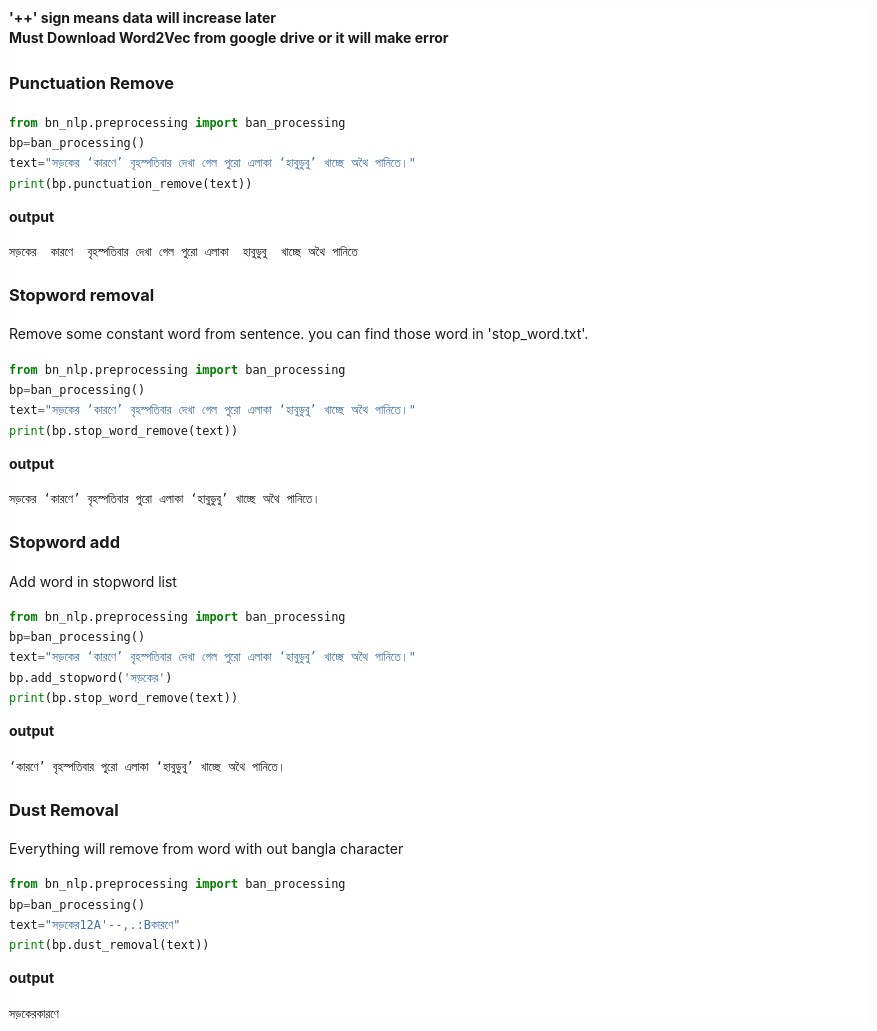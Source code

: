 **'++' sign means data will increase later** \
**Must Download Word2Vec from google drive or it will make error**


### Punctuation Remove
```py
from bn_nlp.preprocessing import ban_processing
bp=ban_processing()
text="সড়কের ‘কারণে’ বৃহস্পতিবার দেখা গেল পুরো এলাকা ‘হাবুডুবু’ খাচ্ছে অথৈ পানিতে।"
print(bp.punctuation_remove(text))
```
**output**
```
সড়কের  কারণে  বৃহস্পতিবার দেখা গেল পুরো এলাকা  হাবুডুবু  খাচ্ছে অথৈ পানিতে 
```

### Stopword removal
Remove some constant word from sentence. you can find those word in 'stop_word.txt'.
```py
from bn_nlp.preprocessing import ban_processing
bp=ban_processing()
text="সড়কের ‘কারণে’ বৃহস্পতিবার দেখা গেল পুরো এলাকা ‘হাবুডুবু’ খাচ্ছে অথৈ পানিতে।"
print(bp.stop_word_remove(text))
```
**output**
```
সড়কের ‘কারণে’ বৃহস্পতিবার পুরো এলাকা ‘হাবুডুবু’ খাচ্ছে অথৈ পানিতে।
```
### Stopword add
Add word in stopword list
```py
from bn_nlp.preprocessing import ban_processing
bp=ban_processing()
text="সড়কের ‘কারণে’ বৃহস্পতিবার দেখা গেল পুরো এলাকা ‘হাবুডুবু’ খাচ্ছে অথৈ পানিতে।"
bp.add_stopword('সড়কের')
print(bp.stop_word_remove(text))
```
**output**
```
‘কারণে’ বৃহস্পতিবার পুরো এলাকা ‘হাবুডুবু’ খাচ্ছে অথৈ পানিতে।
```

### Dust Removal
Everything will remove from word with out bangla character
```py
from bn_nlp.preprocessing import ban_processing
bp=ban_processing()
text="সড়কের12A'--,.:Bকারণে"
print(bp.dust_removal(text))
```
**output**
```
সড়কেরকারণে
```
